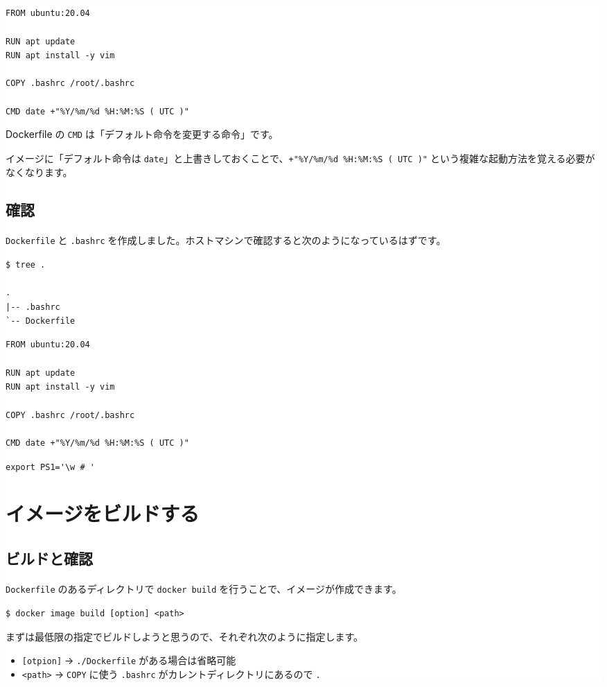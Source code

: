 ```Dockerfile:Dockerfile
FROM ubuntu:20.04

RUN apt update
RUN apt install -y vim

COPY .bashrc /root/.bashrc

CMD date +"%Y/%m/%d %H:%M:%S ( UTC )"
```

Dockerfile の `CMD` は「デフォルト命令を変更する命令」です。

イメージに「デフォルト命令は `date`」と上書きしておくことで、`+"%Y/%m/%d %H:%M:%S ( UTC )"` という複雑な起動方法を覚える必要がなくなります。

## 確認
`Dockerfile` と `.bashrc` を作成しました。ホストマシンで確認すると次のようになっているはずです。

```:Host Machine
$ tree .

.
|-- .bashrc
`-- Dockerfile
```

```Dockerfile:Dockerfile
FROM ubuntu:20.04

RUN apt update
RUN apt install -y vim

COPY .bashrc /root/.bashrc

CMD date +"%Y/%m/%d %H:%M:%S ( UTC )"
```

```bash:.bashrc
export PS1='\w # '
```

# イメージをビルドする
## ビルドと確認
`Dockerfile` のあるディレクトリで `docker build` を行うことで、イメージが作成できます。

```:新コマンド
$ docker image build [option] <path>
```

まずは最低限の指定でビルドしようと思うので、それぞれ次のように指定します。

- `[otpion]` → `./Dockerfile` がある場合は省略可能
- `<path>` → `COPY` に使う `.bashrc` がカレントディレクトリにあるので `.`
